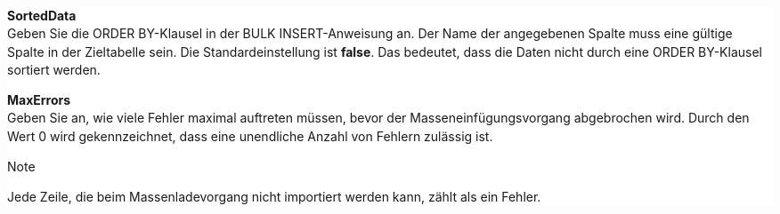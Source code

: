  **SortedData**  
 Geben Sie die ORDER BY-Klausel in der BULK INSERT-Anweisung an. Der Name der angegebenen Spalte muss eine gültige Spalte in der Zieltabelle sein. Die Standardeinstellung ist **false**. Das bedeutet, dass die Daten nicht durch eine ORDER BY-Klausel sortiert werden.  
  
 **MaxErrors**  
 Geben Sie an, wie viele Fehler maximal auftreten müssen, bevor der Masseneinfügungsvorgang abgebrochen wird. Durch den Wert 0 wird gekennzeichnet, dass eine unendliche Anzahl von Fehlern zulässig ist.  
  
> [!NOTE]  
>  Jede Zeile, die beim Massenladevorgang nicht importiert werden kann, zählt als ein Fehler.  
